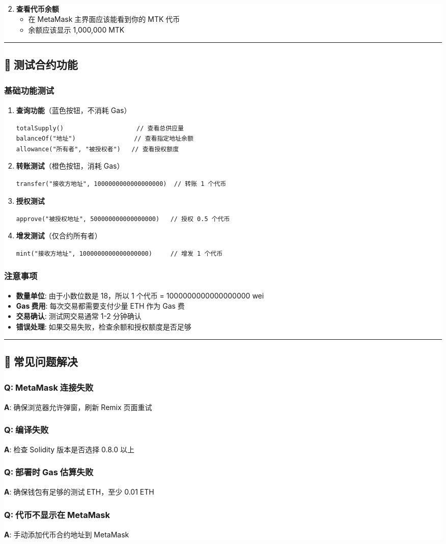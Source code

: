 2. **查看代币余额**
   - 在 MetaMask 主界面应该能看到你的 MTK 代币
   - 余额应该显示 1,000,000 MTK

---

## 🧪 测试合约功能

### 基础功能测试

1. **查询功能**（蓝色按钮，不消耗 Gas）
   ```solidity
   totalSupply()                    // 查看总供应量
   balanceOf("地址")                // 查看指定地址余额
   allowance("所有者", "被授权者")   // 查看授权额度
   ```

2. **转账测试**（橙色按钮，消耗 Gas）
   ```solidity
   transfer("接收方地址", 1000000000000000000)  // 转账 1 个代币
   ```

3. **授权测试**
   ```solidity
   approve("被授权地址", 500000000000000000)   // 授权 0.5 个代币
   ```

4. **增发测试**（仅合约所有者）
   ```solidity
   mint("接收方地址", 1000000000000000000)     // 增发 1 个代币
   ```

### 注意事项

- **数量单位**: 由于小数位数是 18，所以 1 个代币 = 1000000000000000000 wei
- **Gas 费用**: 每次交易都需要支付少量 ETH 作为 Gas 费
- **交易确认**: 测试网交易通常 1-2 分钟确认
- **错误处理**: 如果交易失败，检查余额和授权额度是否足够

---

## 🎯 常见问题解决

### Q: MetaMask 连接失败
**A**: 确保浏览器允许弹窗，刷新 Remix 页面重试

### Q: 编译失败
**A**: 检查 Solidity 版本是否选择 0.8.0 以上

### Q: 部署时 Gas 估算失败
**A**: 确保钱包有足够的测试 ETH，至少 0.01 ETH

### Q: 代币不显示在 MetaMask
**A**: 手动添加代币合约地址到 MetaMask
